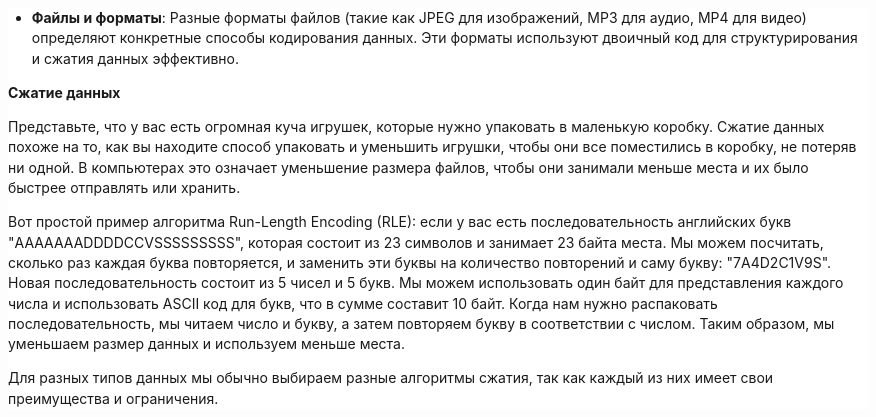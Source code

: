 - **Файлы и форматы**: Разные форматы файлов (такие как JPEG для изображений, MP3 для аудио, MP4 для видео) определяют конкретные способы кодирования данных. Эти форматы используют двоичный код для структурирования и сжатия данных эффективно.

**Сжатие данных**

Представьте, что у вас есть огромная куча игрушек, которые нужно упаковать в маленькую коробку. Сжатие данных похоже на то, как вы находите способ упаковать и уменьшить игрушки, чтобы они все поместились в коробку, не потеряв ни одной. В компьютерах это означает уменьшение размера файлов, чтобы они занимали меньше места и их было быстрее отправлять или хранить.

Вот простой пример алгоритма Run-Length Encoding (RLE): если у вас есть последовательность английских букв "AAAAAAADDDDCCVSSSSSSSSS", которая состоит из 23 символов и занимает 23 байта места. Мы можем посчитать, сколько раз каждая буква повторяется, и заменить эти буквы на количество повторений и саму букву: "7A4D2C1V9S". Новая последовательность состоит из 5 чисел и 5 букв. Мы можем использовать один байт для представления каждого числа и использовать ASCII код для букв, что в сумме составит 10 байт. Когда нам нужно распаковать последовательность, мы читаем число и букву, а затем повторяем букву в соответствии с числом. Таким образом, мы уменьшаем размер данных и используем меньше места.

Для разных типов данных мы обычно выбираем разные алгоритмы сжатия, так как каждый из них имеет свои преимущества и ограничения.